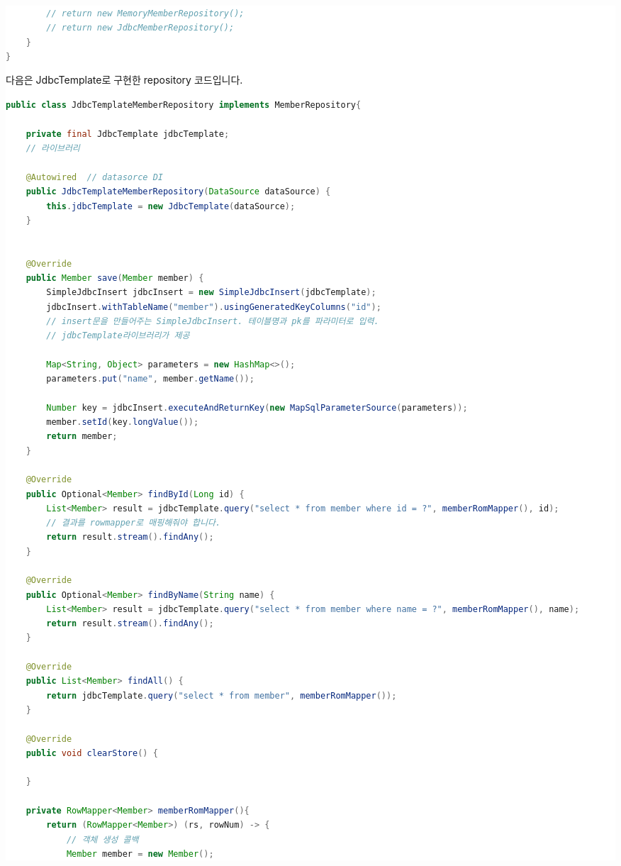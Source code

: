 ```java
        // return new MemoryMemberRepository();
        // return new JdbcMemberRepository();
    }
}
```

다음은 JdbcTemplate로 구현한 repository 코드입니다.  

```java
public class JdbcTemplateMemberRepository implements MemberRepository{

    private final JdbcTemplate jdbcTemplate;
    // 라이브러리

    @Autowired  // datasorce DI
    public JdbcTemplateMemberRepository(DataSource dataSource) {
        this.jdbcTemplate = new JdbcTemplate(dataSource);
    }


    @Override
    public Member save(Member member) {
        SimpleJdbcInsert jdbcInsert = new SimpleJdbcInsert(jdbcTemplate);
        jdbcInsert.withTableName("member").usingGeneratedKeyColumns("id");
        // insert문을 만들어주는 SimpleJdbcInsert. 테이블명과 pk를 파라미터로 입력.
        // jdbcTemplate라이브러리가 제공

        Map<String, Object> parameters = new HashMap<>();
        parameters.put("name", member.getName());

        Number key = jdbcInsert.executeAndReturnKey(new MapSqlParameterSource(parameters));
        member.setId(key.longValue());
        return member;
    }

    @Override
    public Optional<Member> findById(Long id) {
        List<Member> result = jdbcTemplate.query("select * from member where id = ?", memberRomMapper(), id);
        // 결과를 rowmapper로 매핑해줘야 합니다.
        return result.stream().findAny();
    }

    @Override
    public Optional<Member> findByName(String name) {
        List<Member> result = jdbcTemplate.query("select * from member where name = ?", memberRomMapper(), name);
        return result.stream().findAny();
    }

    @Override
    public List<Member> findAll() {
        return jdbcTemplate.query("select * from member", memberRomMapper());
    }

    @Override
    public void clearStore() {

    }

    private RowMapper<Member> memberRomMapper(){
        return (RowMapper<Member>) (rs, rowNum) -> {
            // 객체 생성 콜백
            Member member = new Member();
```